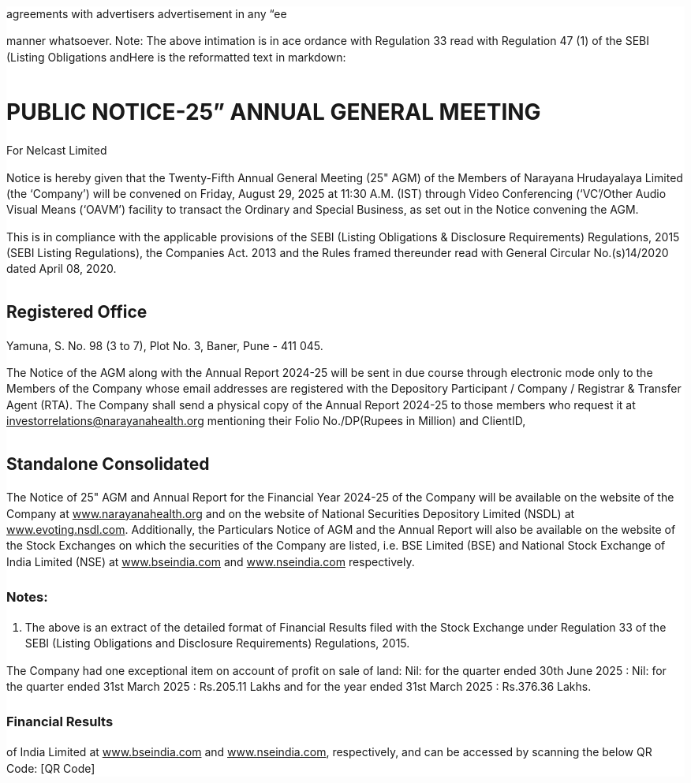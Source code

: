 agreements with advertisers
advertisement in any “ee

manner whatsoever. Note: The above intimation is in ace ordance with Regulation 33 read with Regulation 47 (1) of the SEBI (Listing Obligations andHere is the reformatted text in markdown:

# PUBLIC NOTICE-25” ANNUAL GENERAL MEETING

For Nelcast Limited

Notice is hereby given that the Twenty-Fifth Annual General Meeting (25" AGM) of the Members of Narayana Hrudayalaya Limited (the ‘Company’) will be convened on Friday, August 29, 2025 at 11:30 A.M. (IST) through Video Conferencing (‘VC’/Other Audio Visual Means (‘OAVM’) facility to transact the Ordinary and Special Business, as set out in the Notice convening the AGM.

This is in compliance with the applicable provisions of the SEBI (Listing Obligations & Disclosure Requirements) Regulations, 2015 (SEBI Listing Regulations), the Companies Act. 2013 and the Rules framed thereunder read with General Circular No.(s)14/2020 dated April 08, 2020.

## Registered Office

Yamuna, S. No. 98 (3 to 7), Plot No. 3, Baner, Pune - 411 045.

The Notice of the AGM along with the Annual Report 2024-25 will be sent in due course through electronic mode only to the Members of the Company whose email addresses are registered with the Depository Participant / Company / Registrar & Transfer Agent (RTA). The Company shall send a physical copy of the Annual Report 2024-25 to those members who request it at investorrelations@narayanahealth.org mentioning their Folio No./DP(Rupees in Million) and ClientID,

## Standalone Consolidated

The Notice of 25" AGM and Annual Report for the Financial Year 2024-25 of the Company will be available on the website of the Company at www.narayanahealth.org and on the website of National Securities Depository Limited (NSDL) at www.evoting.nsdl.com. Additionally, the Particulars Notice of AGM and the Annual Report will also be available on the website of the Stock Exchanges on which the securities of the Company are listed, i.e. BSE Limited (BSE) and National Stock Exchange of India Limited (NSE) at www.bseindia.com and www.nseindia.com respectively.

### Notes:

1. The above is an extract of the detailed format of Financial Results filed with the Stock Exchange under Regulation 33 of the SEBI (Listing Obligations and Disclosure Requirements) Regulations, 2015.

The Company had one exceptional item on account of profit on sale of land: Nil: for the quarter ended 30th June 2025 : Nil: for the quarter ended 31st March 2025 : Rs.205.11 Lakhs and for the year ended 31st March 2025 : Rs.376.36 Lakhs.

### Financial Results

of India Limited at www.bseindia.com and www.nseindia.com, respectively, and can be accessed by scanning the below QR Code: [QR Code]
